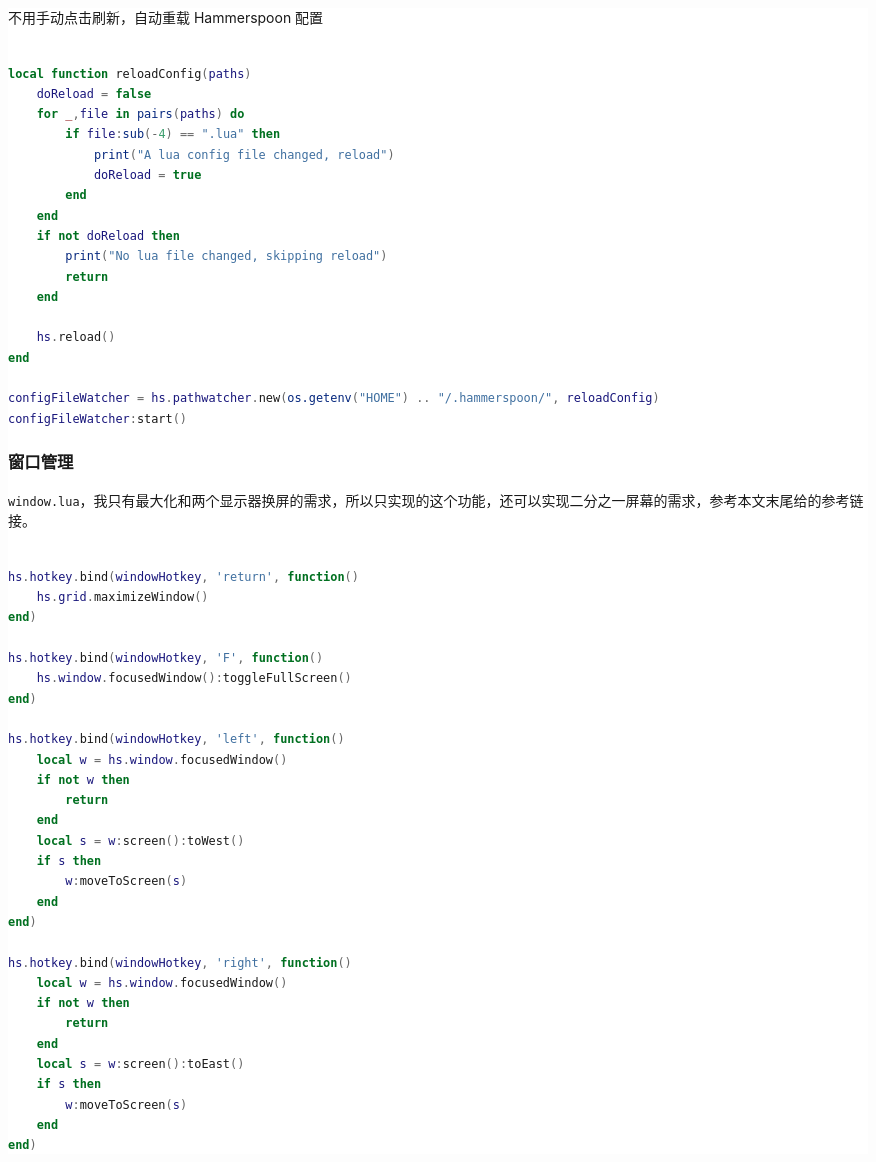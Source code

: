 不用手动点击刷新，自动重载 Hammerspoon 配置

```lua

local function reloadConfig(paths)
    doReload = false
    for _,file in pairs(paths) do
        if file:sub(-4) == ".lua" then
            print("A lua config file changed, reload")
            doReload = true
        end
    end
    if not doReload then
        print("No lua file changed, skipping reload")
        return
    end

    hs.reload()
end

configFileWatcher = hs.pathwatcher.new(os.getenv("HOME") .. "/.hammerspoon/", reloadConfig)
configFileWatcher:start()

```


### 窗口管理

`window.lua`，我只有最大化和两个显示器换屏的需求，所以只实现的这个功能，还可以实现二分之一屏幕的需求，参考本文末尾给的参考链接。

```lua

hs.hotkey.bind(windowHotkey, 'return', function()
    hs.grid.maximizeWindow()
end)

hs.hotkey.bind(windowHotkey, 'F', function() 
    hs.window.focusedWindow():toggleFullScreen()
end)

hs.hotkey.bind(windowHotkey, 'left', function()
    local w = hs.window.focusedWindow()
    if not w then
        return
    end
    local s = w:screen():toWest()
    if s then
        w:moveToScreen(s)
    end
end)

hs.hotkey.bind(windowHotkey, 'right', function()
    local w = hs.window.focusedWindow()
    if not w then
        return
    end
    local s = w:screen():toEast()
    if s then
        w:moveToScreen(s)
    end
end)

```
